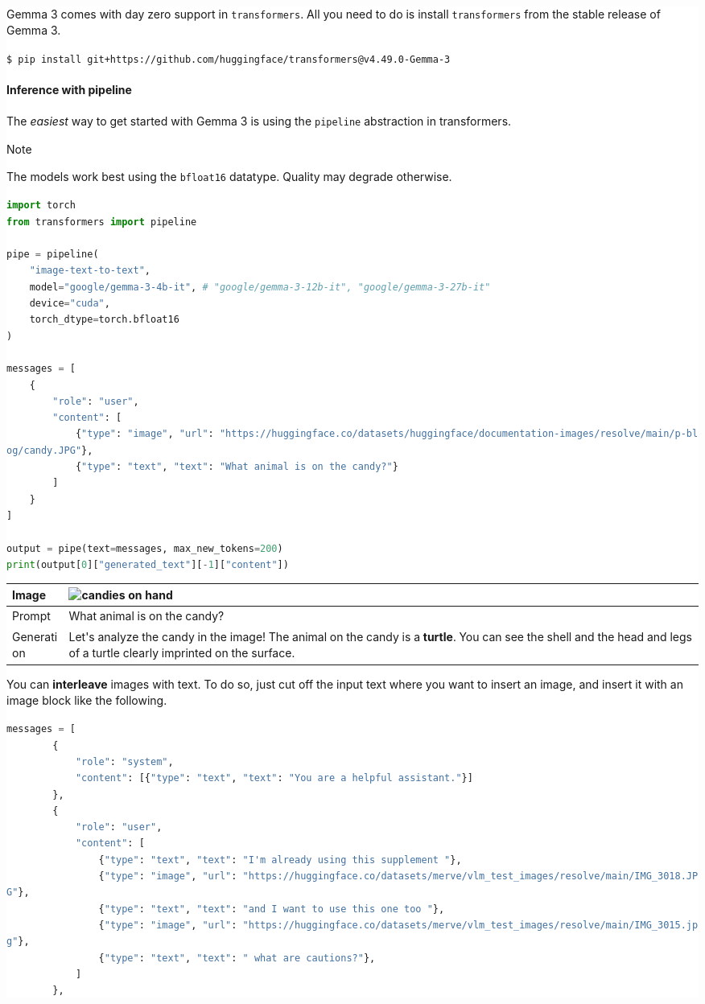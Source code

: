Gemma 3 comes with day zero support in `transformers`. All you need to do is install `transformers` from the stable release of Gemma 3\.

```
$ pip install git+https://github.com/huggingface/transformers@v4.49.0-Gemma-3
```

#### Inference with pipeline

The *easiest* way to get started with Gemma 3 is using the `pipeline` abstraction in transformers.

> [!NOTE]  
> The models work best using the `bfloat16` datatype. Quality may degrade otherwise.

```py
import torch
from transformers import pipeline

pipe = pipeline(
    "image-text-to-text",
    model="google/gemma-3-4b-it", # "google/gemma-3-12b-it", "google/gemma-3-27b-it" 
    device="cuda",
    torch_dtype=torch.bfloat16
)

messages = [
    {
        "role": "user",
        "content": [
            {"type": "image", "url": "https://huggingface.co/datasets/huggingface/documentation-images/resolve/main/p-blog/candy.JPG"},
            {"type": "text", "text": "What animal is on the candy?"}
        ]
    }
]

output = pipe(text=messages, max_new_tokens=200)
print(output[0]["generated_text"][-1]["content"])
```

| Image |  ![candies on hand](https://huggingface.co/datasets/huggingface/documentation-images/resolve/main/p-blog/candy.JPG) |
| :---- | :---- |
| Prompt | What animal is on the candy? |
| Generation | Let's analyze the candy in the image! The animal on the candy is a **turtle**. You can see the shell and the head and legs of a turtle clearly imprinted on the surface. |

You can **interleave** images with text. To do so, just cut off the input text where you want to insert an image, and insert it with an image block like the following.

```py
messages = [
        {
            "role": "system",
            "content": [{"type": "text", "text": "You are a helpful assistant."}]
        },
        {
            "role": "user",
            "content": [
                {"type": "text", "text": "I'm already using this supplement "},
                {"type": "image", "url": "https://huggingface.co/datasets/merve/vlm_test_images/resolve/main/IMG_3018.JPG"},
                {"type": "text", "text": "and I want to use this one too "},
                {"type": "image", "url": "https://huggingface.co/datasets/merve/vlm_test_images/resolve/main/IMG_3015.jpg"},
                {"type": "text", "text": " what are cautions?"},
            ]
        },
```